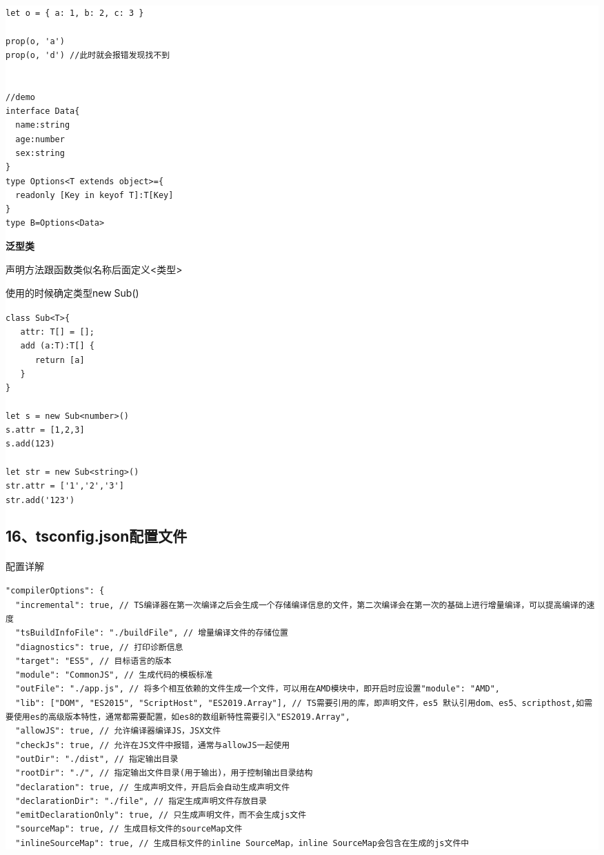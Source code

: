 ```tsx
let o = { a: 1, b: 2, c: 3 }

prop(o, 'a') 
prop(o, 'd') //此时就会报错发现找不到


//demo
interface Data{
  name:string
  age:number
  sex:string
}
type Options<T extends object>={
  readonly [Key in keyof T]:T[Key]
}
type B=Options<Data>
```

**泛型类**

声明方法跟函数类似名称后面定义<类型>

使用的时候确定类型new Sub<number>()

```tsx
class Sub<T>{
   attr: T[] = [];
   add (a:T):T[] {
      return [a]
   }
}
 
let s = new Sub<number>()
s.attr = [1,2,3]
s.add(123)
 
let str = new Sub<string>()
str.attr = ['1','2','3']
str.add('123')
```



## 16、tsconfig.json配置文件

配置详解

```tsx
"compilerOptions": {
  "incremental": true, // TS编译器在第一次编译之后会生成一个存储编译信息的文件，第二次编译会在第一次的基础上进行增量编译，可以提高编译的速度
  "tsBuildInfoFile": "./buildFile", // 增量编译文件的存储位置
  "diagnostics": true, // 打印诊断信息 
  "target": "ES5", // 目标语言的版本
  "module": "CommonJS", // 生成代码的模板标准
  "outFile": "./app.js", // 将多个相互依赖的文件生成一个文件，可以用在AMD模块中，即开启时应设置"module": "AMD",
  "lib": ["DOM", "ES2015", "ScriptHost", "ES2019.Array"], // TS需要引用的库，即声明文件，es5 默认引用dom、es5、scripthost,如需要使用es的高级版本特性，通常都需要配置，如es8的数组新特性需要引入"ES2019.Array",
  "allowJS": true, // 允许编译器编译JS，JSX文件
  "checkJs": true, // 允许在JS文件中报错，通常与allowJS一起使用
  "outDir": "./dist", // 指定输出目录
  "rootDir": "./", // 指定输出文件目录(用于输出)，用于控制输出目录结构
  "declaration": true, // 生成声明文件，开启后会自动生成声明文件
  "declarationDir": "./file", // 指定生成声明文件存放目录
  "emitDeclarationOnly": true, // 只生成声明文件，而不会生成js文件
  "sourceMap": true, // 生成目标文件的sourceMap文件
  "inlineSourceMap": true, // 生成目标文件的inline SourceMap，inline SourceMap会包含在生成的js文件中
```

   [symbol1]: '小满',
   [symbol2]: '二蛋',